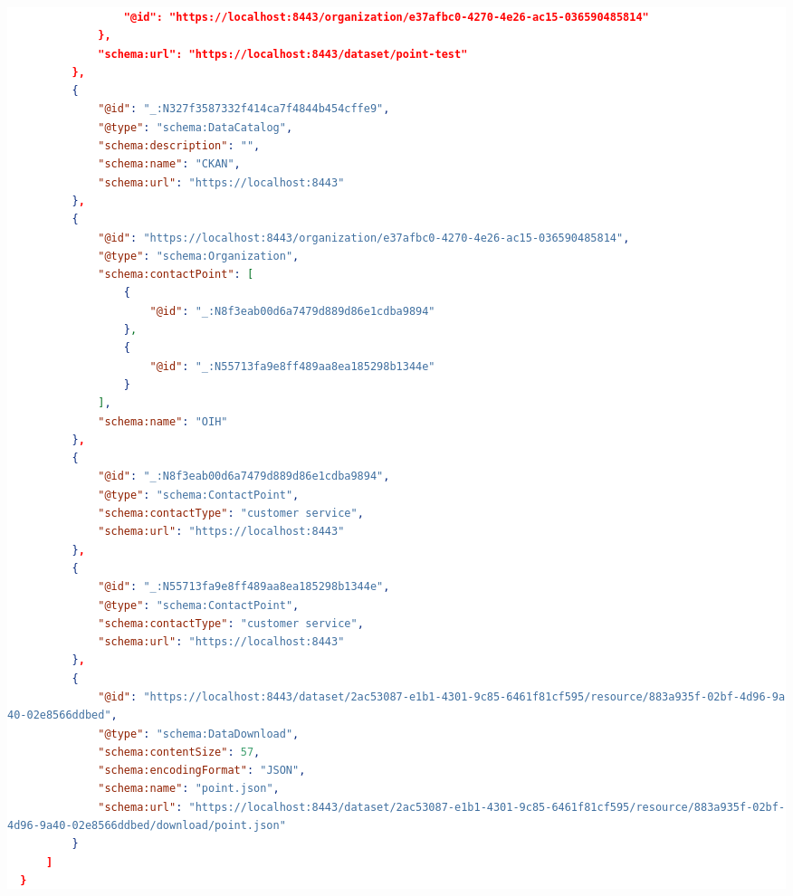   ```json
                    "@id": "https://localhost:8443/organization/e37afbc0-4270-4e26-ac15-036590485814"
                },
                "schema:url": "https://localhost:8443/dataset/point-test"
            },
            {
                "@id": "_:N327f3587332f414ca7f4844b454cffe9",
                "@type": "schema:DataCatalog",
                "schema:description": "",
                "schema:name": "CKAN",
                "schema:url": "https://localhost:8443"
            },
            {
                "@id": "https://localhost:8443/organization/e37afbc0-4270-4e26-ac15-036590485814",
                "@type": "schema:Organization",
                "schema:contactPoint": [
                    {
                        "@id": "_:N8f3eab00d6a7479d889d86e1cdba9894"
                    },
                    {
                        "@id": "_:N55713fa9e8ff489aa8ea185298b1344e"
                    }
                ],
                "schema:name": "OIH"
            },
            {
                "@id": "_:N8f3eab00d6a7479d889d86e1cdba9894",
                "@type": "schema:ContactPoint",
                "schema:contactType": "customer service",
                "schema:url": "https://localhost:8443"
            },
            {
                "@id": "_:N55713fa9e8ff489aa8ea185298b1344e",
                "@type": "schema:ContactPoint",
                "schema:contactType": "customer service",
                "schema:url": "https://localhost:8443"
            },
            {
                "@id": "https://localhost:8443/dataset/2ac53087-e1b1-4301-9c85-6461f81cf595/resource/883a935f-02bf-4d96-9a40-02e8566ddbed",
                "@type": "schema:DataDownload",
                "schema:contentSize": 57,
                "schema:encodingFormat": "JSON",
                "schema:name": "point.json",
                "schema:url": "https://localhost:8443/dataset/2ac53087-e1b1-4301-9c85-6461f81cf595/resource/883a935f-02bf-4d96-9a40-02e8566ddbed/download/point.json"
            }
        ]
    }  
  ```
  